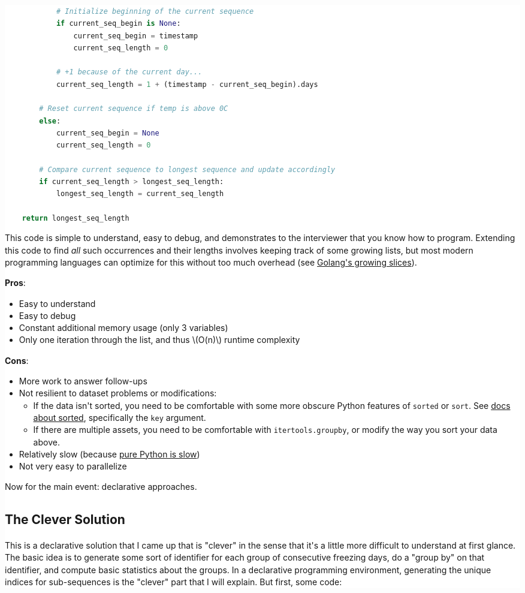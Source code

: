 ```python
    		# Initialize beginning of the current sequence
			if current_seq_begin is None:
				current_seq_begin = timestamp
				current_seq_length = 0
	
			# +1 because of the current day...
			current_seq_length = 1 + (timestamp - current_seq_begin).days

		# Reset current sequence if temp is above 0C
		else:
			current_seq_begin = None
			current_seq_length = 0
	
		# Compare current sequence to longest sequence and update accordingly
		if current_seq_length > longest_seq_length:
			longest_seq_length = current_seq_length

	return longest_seq_length
```

This code is simple to understand, easy to debug, and demonstrates to the interviewer that you know how to program. Extending this code to find *all* such occurrences and their lengths involves keeping track of some growing lists, but most modern programming languages can optimize for this without too much overhead (see [Golang's growing slices](https://dev.to/andyhaskell/a-closer-look-at-go-s-slice-append-function-3bhb)).

**Pros**:
- Easy to understand
- Easy to debug
- Constant additional memory usage (only 3 variables)
- Only one iteration through the list, and thus \\(O(n)\\) runtime complexity

**Cons**:
- More work to answer follow-ups
- Not resilient to dataset problems or modifications:
	- If the data isn't sorted, you need to be comfortable with some more obscure Python features of `sorted` or `sort`. See [docs about sorted](https://docs.python.org/3/library/functions.html#sorted), specifically the `key` argument.
    - If there are multiple assets, you need to be comfortable with `itertools.groupby`, or modify the way you sort your data above.
- Relatively slow (because [pure Python is slow](https://youtu.be/Qgevy75co8c))
- Not very easy to parallelize

Now for the main event: declarative approaches.


## The Clever Solution
This is a declarative solution that I came up that is "clever" in the sense that it's a little more difficult to understand at first glance. The basic idea is to generate some sort of identifier for each group of consecutive freezing days, do a "group by" on that identifier, and compute basic statistics about the groups. In a declarative programming environment, generating the unique indices for sub-sequences is the "clever" part that I will explain. But first, some code:
